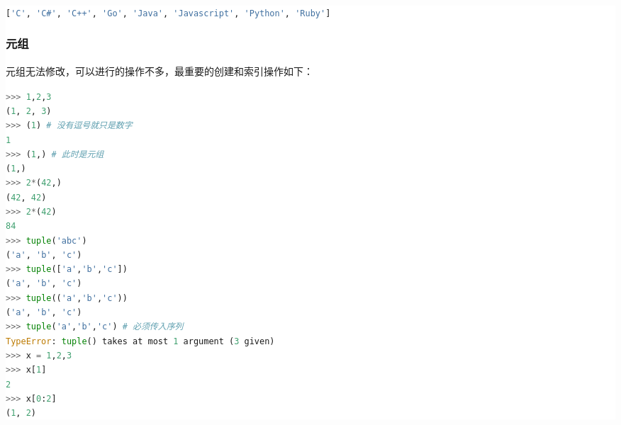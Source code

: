 ```Python
['C', 'C#', 'C++', 'Go', 'Java', 'Javascript', 'Python', 'Ruby']
```

### 元组

元组无法修改，可以进行的操作不多，最重要的创建和索引操作如下：

```Python
>>> 1,2,3
(1, 2, 3)
>>> (1) # 没有逗号就只是数字
1
>>> (1,) # 此时是元组
(1,)
>>> 2*(42,)
(42, 42)
>>> 2*(42)
84
>>> tuple('abc')
('a', 'b', 'c')
>>> tuple(['a','b','c'])
('a', 'b', 'c')
>>> tuple(('a','b','c'))
('a', 'b', 'c')
>>> tuple('a','b','c') # 必须传入序列
TypeError: tuple() takes at most 1 argument (3 given)
>>> x = 1,2,3
>>> x[1]
2
>>> x[0:2]
(1, 2)
```
